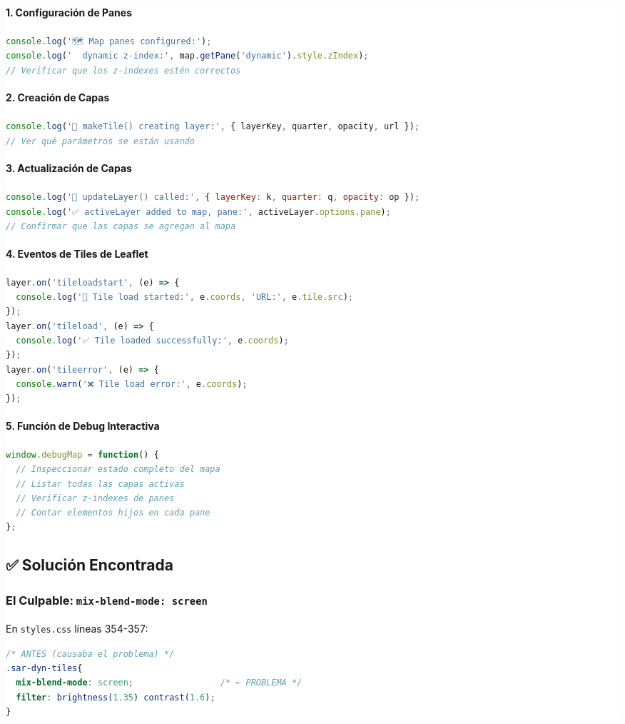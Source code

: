 #### 1. Configuración de Panes
```javascript
console.log('🗺️ Map panes configured:');
console.log('  dynamic z-index:', map.getPane('dynamic').style.zIndex);
// Verificar que los z-indexes estén correctos
```

#### 2. Creación de Capas
```javascript
console.log('🔨 makeTile() creating layer:', { layerKey, quarter, opacity, url });
// Ver qué parámetros se están usando
```

#### 3. Actualización de Capas
```javascript
console.log('🔄 updateLayer() called:', { layerKey: k, quarter: q, opacity: op });
console.log('✅ activeLayer added to map, pane:', activeLayer.options.pane);
// Confirmar que las capas se agregan al mapa
```

#### 4. Eventos de Tiles de Leaflet
```javascript
layer.on('tileloadstart', (e) => {
  console.log('🔽 Tile load started:', e.coords, 'URL:', e.tile.src);
});
layer.on('tileload', (e) => {
  console.log('✅ Tile loaded successfully:', e.coords);
});
layer.on('tileerror', (e) => {
  console.warn('❌ Tile load error:', e.coords);
});
```

#### 5. Función de Debug Interactiva
```javascript
window.debugMap = function() {
  // Inspeccionar estado completo del mapa
  // Listar todas las capas activas
  // Verificar z-indexes de panes
  // Contar elementos hijos en cada pane
};
```

## ✅ Solución Encontrada

### El Culpable: `mix-blend-mode: screen`

En `styles.css` líneas 354-357:

```css
/* ANTES (causaba el problema) */
.sar-dyn-tiles{
  mix-blend-mode: screen;                 /* ← PROBLEMA */
  filter: brightness(1.35) contrast(1.6);
}
```
